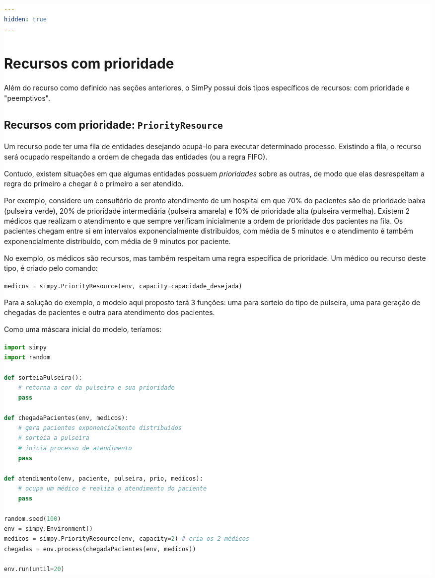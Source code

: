 ```yaml
---
hidden: true
---
```


# Recursos com prioridade

Além do recurso como definido nas seções anteriores, o SimPy possui dois tipos específicos de recursos: com prioridade e "peemptivos".

## Recursos com prioridade: `PriorityResource`

Um recurso pode ter uma fila de entidades desejando ocupá-lo para executar determinado processo. Existindo a fila, o recurso será ocupado respeitando a ordem de chegada das entidades (ou a regra FIFO).

Contudo, existem situações em que algumas entidades possuem _prioridades_ sobre as outras, de modo que elas desrespeitam a regra do primeiro a chegar é o primeiro a ser atendido.

Por exemplo, considere um consultório de pronto atendimento de um hospital em que 70% do pacientes são de prioridade baixa (pulseira verde), 20% de prioridade intermediária (pulseira amarela) e 10% de prioridade alta (pulseira vermelha). Existem 2 médicos que realizam o atendimento e que sempre verificam inicialmente a ordem de prioridade dos pacientes na fila. Os pacientes chegam entre si em intervalos exponencialmente distribuídos, com média de 5 minutos e o atendimento é também exponencialmente distribuído, com média de 9 minutos por paciente.

No exemplo, os médicos são recursos, mas também respeitam uma regra específica de prioridade. Um médico ou recurso deste tipo, é criado pelo comando:

```python
medicos = simpy.PriorityResource(env, capacity=capacidade_desejada)
```

Para a solução do exemplo, o modelo aqui proposto terá 3 funções: uma para sorteio do tipo de pulseira, uma para geração de chegadas de pacientes e outra para atendimento dos pacientes.

Como uma máscara inicial do modelo, teríamos:

```python
import simpy
import random

def sorteiaPulseira():
    # retorna a cor da pulseira e sua prioridade
    pass

def chegadaPacientes(env, medicos):
    # gera pacientes exponencialmente distribuídos
    # sorteia a pulseira
    # inicia processo de atendimento
    pass

def atendimento(env, paciente, pulseira, prio, medicos):
    # ocupa um médico e realiza o atendimento do paciente
    pass

random.seed(100)       
env = simpy.Environment()
medicos = simpy.PriorityResource(env, capacity=2) # cria os 2 médicos
chegadas = env.process(chegadaPacientes(env, medicos))

env.run(until=20)
```
